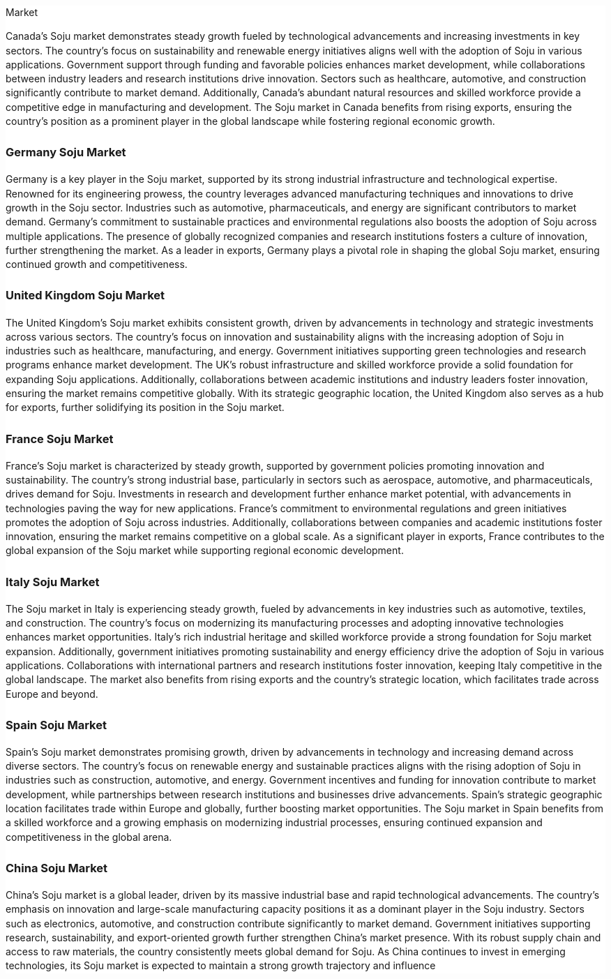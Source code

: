 Market</h3><p>Canada&rsquo;s Soju market demonstrates steady growth fueled by technological advancements and increasing investments in key sectors. The country&rsquo;s focus on sustainability and renewable energy initiatives aligns well with the adoption of Soju in various applications. Government support through funding and favorable policies enhances market development, while collaborations between industry leaders and research institutions drive innovation. Sectors such as healthcare, automotive, and construction significantly contribute to market demand. Additionally, Canada&rsquo;s abundant natural resources and skilled workforce provide a competitive edge in manufacturing and development. The Soju market in Canada benefits from rising exports, ensuring the country&rsquo;s position as a prominent player in the global landscape while fostering regional economic growth.</p><h3>Germany Soju Market</h3><p>Germany is a key player in the Soju market, supported by its strong industrial infrastructure and technological expertise. Renowned for its engineering prowess, the country leverages advanced manufacturing techniques and innovations to drive growth in the Soju sector. Industries such as automotive, pharmaceuticals, and energy are significant contributors to market demand. Germany&rsquo;s commitment to sustainable practices and environmental regulations also boosts the adoption of Soju across multiple applications. The presence of globally recognized companies and research institutions fosters a culture of innovation, further strengthening the market. As a leader in exports, Germany plays a pivotal role in shaping the global Soju market, ensuring continued growth and competitiveness.</p><h3>United Kingdom Soju Market</h3><p>The United Kingdom&rsquo;s Soju market exhibits consistent growth, driven by advancements in technology and strategic investments across various sectors. The country&rsquo;s focus on innovation and sustainability aligns with the increasing adoption of Soju in industries such as healthcare, manufacturing, and energy. Government initiatives supporting green technologies and research programs enhance market development. The UK&rsquo;s robust infrastructure and skilled workforce provide a solid foundation for expanding Soju applications. Additionally, collaborations between academic institutions and industry leaders foster innovation, ensuring the market remains competitive globally. With its strategic geographic location, the United Kingdom also serves as a hub for exports, further solidifying its position in the Soju market.</p><h3>France Soju Market</h3><p>France&rsquo;s Soju market is characterized by steady growth, supported by government policies promoting innovation and sustainability. The country&rsquo;s strong industrial base, particularly in sectors such as aerospace, automotive, and pharmaceuticals, drives demand for Soju. Investments in research and development further enhance market potential, with advancements in technologies paving the way for new applications. France&rsquo;s commitment to environmental regulations and green initiatives promotes the adoption of Soju across industries. Additionally, collaborations between companies and academic institutions foster innovation, ensuring the market remains competitive on a global scale. As a significant player in exports, France contributes to the global expansion of the Soju market while supporting regional economic development.</p><h3>Italy Soju Market</h3><p>The Soju market in Italy is experiencing steady growth, fueled by advancements in key industries such as automotive, textiles, and construction. The country&rsquo;s focus on modernizing its manufacturing processes and adopting innovative technologies enhances market opportunities. Italy&rsquo;s rich industrial heritage and skilled workforce provide a strong foundation for Soju market expansion. Additionally, government initiatives promoting sustainability and energy efficiency drive the adoption of Soju in various applications. Collaborations with international partners and research institutions foster innovation, keeping Italy competitive in the global landscape. The market also benefits from rising exports and the country&rsquo;s strategic location, which facilitates trade across Europe and beyond.</p><h3>Spain Soju Market</h3><p>Spain&rsquo;s Soju market demonstrates promising growth, driven by advancements in technology and increasing demand across diverse sectors. The country&rsquo;s focus on renewable energy and sustainable practices aligns with the rising adoption of Soju in industries such as construction, automotive, and energy. Government incentives and funding for innovation contribute to market development, while partnerships between research institutions and businesses drive advancements. Spain&rsquo;s strategic geographic location facilitates trade within Europe and globally, further boosting market opportunities. The Soju market in Spain benefits from a skilled workforce and a growing emphasis on modernizing industrial processes, ensuring continued expansion and competitiveness in the global arena.</p><h3>China Soju Market</h3><p>China&rsquo;s Soju market is a global leader, driven by its massive industrial base and rapid technological advancements. The country&rsquo;s emphasis on innovation and large-scale manufacturing capacity positions it as a dominant player in the Soju industry. Sectors such as electronics, automotive, and construction contribute significantly to market demand. Government initiatives supporting research, sustainability, and export-oriented growth further strengthen China&rsquo;s market presence. With its robust supply chain and access to raw materials, the country consistently meets global demand for Soju. As China continues to invest in emerging technologies, its Soju market is expected to maintain a strong growth trajectory and influence